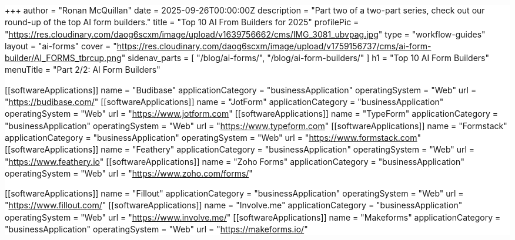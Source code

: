 +++
author = "Ronan McQuillan"
date = 2025-09-26T00:00:00Z
description = "Part two of a two-part series, check out our round-up of the top AI form builders."
title = "Top 10 AI From Builders for 2025"
profilePic = "https://res.cloudinary.com/daog6scxm/image/upload/v1639756662/cms/IMG_3081_ubvpag.jpg"
type = "workflow-guides"
layout = "ai-forms"
cover = "https://res.cloudinary.com/daog6scxm/image/upload/v1759156737/cms/ai-form-builder/AI_FORMS_tbrcup.png"
sidenav_parts = [
  "/blog/ai-forms/",
  "/blog/ai-form-builders/"
]
h1 = "Top 10 AI Form Builders"
menuTitle = "Part 2/2: AI Form Builders"

[[softwareApplications]]
name = "Budibase"
applicationCategory = "businessApplication"
operatingSystem = "Web"
url = "https://budibase.com/"
[[softwareApplications]]
name = "JotForm"
applicationCategory = "businessApplication"
operatingSystem = "Web"
url = "https://www.jotform.com"
[[softwareApplications]]
name = "TypeForm"
applicationCategory = "businessApplication"
operatingSystem = "Web"
url = "https://www.typeform.com"
[[softwareApplications]]
name = "Formstack"
applicationCategory = "businessApplication"
operatingSystem = "Web"
url = "https://www.formstack.com"
[[softwareApplications]]
name = "Feathery"
applicationCategory = "businessApplication"
operatingSystem = "Web"
url = "https://www.feathery.io"
[[softwareApplications]]
name = "Zoho Forms"
applicationCategory = "businessApplication"
operatingSystem = "Web"
url = "https://www.zoho.com/forms/"

[[softwareApplications]]
name = "Fillout"
applicationCategory = "businessApplication"
operatingSystem = "Web"
url = "https://www.fillout.com/"
[[softwareApplications]]
name = "Involve.me"
applicationCategory = "businessApplication"
operatingSystem = "Web"
url = "https://www.involve.me/"
[[softwareApplications]]
name = "Makeforms"
applicationCategory = "businessApplication"
operatingSystem = "Web"
url = "https://makeforms.io/"